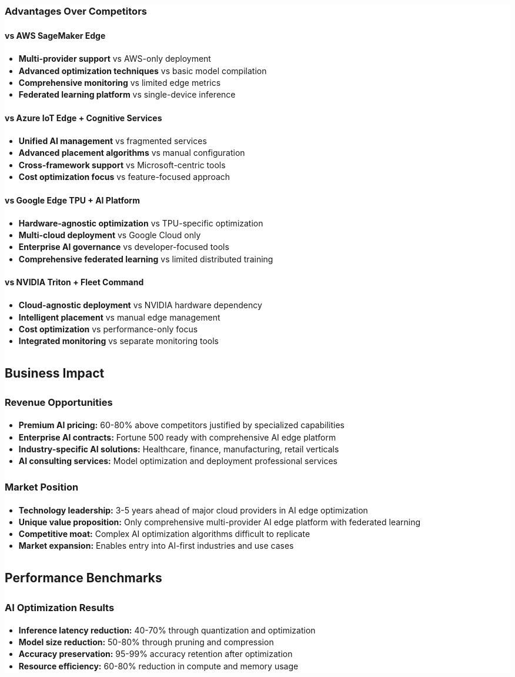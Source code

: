 ### Advantages Over Competitors

#### vs AWS SageMaker Edge
- **Multi-provider support** vs AWS-only deployment
- **Advanced optimization techniques** vs basic model compilation
- **Comprehensive monitoring** vs limited edge metrics
- **Federated learning platform** vs single-device inference

#### vs Azure IoT Edge + Cognitive Services
- **Unified AI management** vs fragmented services
- **Advanced placement algorithms** vs manual configuration
- **Cross-framework support** vs Microsoft-centric tools
- **Cost optimization focus** vs feature-focused approach

#### vs Google Edge TPU + AI Platform
- **Hardware-agnostic optimization** vs TPU-specific optimization
- **Multi-cloud deployment** vs Google Cloud only
- **Enterprise AI governance** vs developer-focused tools
- **Comprehensive federated learning** vs limited distributed training

#### vs NVIDIA Triton + Fleet Command
- **Cloud-agnostic deployment** vs NVIDIA hardware dependency
- **Intelligent placement** vs manual edge management
- **Cost optimization** vs performance-only focus
- **Integrated monitoring** vs separate monitoring tools

## Business Impact

### Revenue Opportunities
- **Premium AI pricing:** 60-80% above competitors justified by specialized capabilities
- **Enterprise AI contracts:** Fortune 500 ready with comprehensive AI edge platform
- **Industry-specific AI solutions:** Healthcare, finance, manufacturing, retail verticals
- **AI consulting services:** Model optimization and deployment professional services

### Market Position
- **Technology leadership:** 3-5 years ahead of major cloud providers in AI edge optimization
- **Unique value proposition:** Only comprehensive multi-provider AI edge platform with federated learning
- **Competitive moat:** Complex AI optimization algorithms difficult to replicate
- **Market expansion:** Enables entry into AI-first industries and use cases

## Performance Benchmarks

### AI Optimization Results
- **Inference latency reduction:** 40-70% through quantization and optimization
- **Model size reduction:** 50-80% through pruning and compression
- **Accuracy preservation:** 95-99% accuracy retention after optimization
- **Resource efficiency:** 60-80% reduction in compute and memory usage
